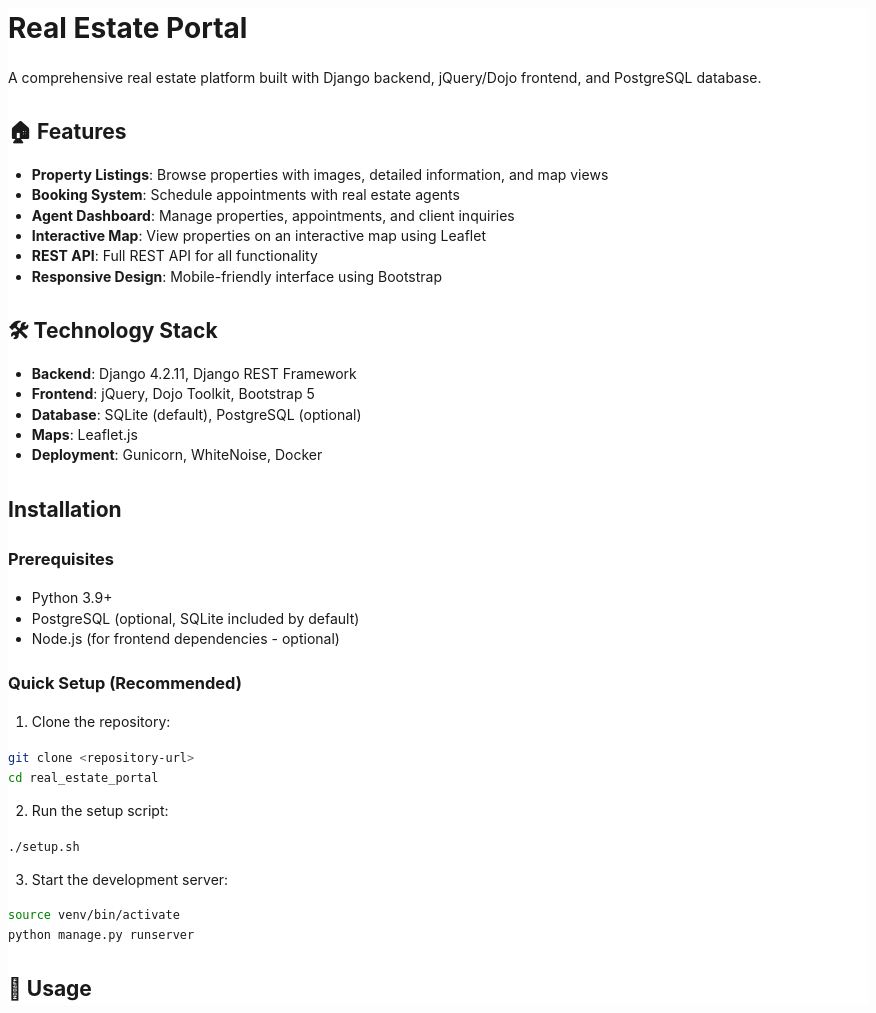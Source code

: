 # Real Estate Portal

A comprehensive real estate platform built with Django backend, jQuery/Dojo frontend, and PostgreSQL database.

## 🏠 Features

- **Property Listings**: Browse properties with images, detailed information, and map views
- **Booking System**: Schedule appointments with real estate agents
- **Agent Dashboard**: Manage properties, appointments, and client inquiries
- **Interactive Map**: View properties on an interactive map using Leaflet
- **REST API**: Full REST API for all functionality
- **Responsive Design**: Mobile-friendly interface using Bootstrap

## 🛠️ Technology Stack

- **Backend**: Django 4.2.11, Django REST Framework
- **Frontend**: jQuery, Dojo Toolkit, Bootstrap 5
- **Database**: SQLite (default), PostgreSQL (optional)
- **Maps**: Leaflet.js
- **Deployment**: Gunicorn, WhiteNoise, Docker

## Installation

### Prerequisites

- Python 3.9+
- PostgreSQL (optional, SQLite included by default)
- Node.js (for frontend dependencies - optional)

### Quick Setup (Recommended)

1. Clone the repository:
```bash
git clone <repository-url>
cd real_estate_portal
```

2. Run the setup script:
```bash
./setup.sh
```

3. Start the development server:
```bash
source venv/bin/activate
python manage.py runserver
```

## 🚀 Usage
